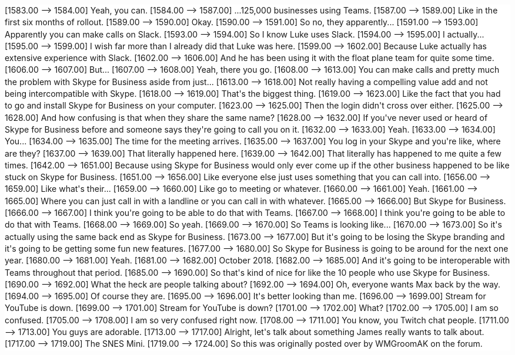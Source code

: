 [1583.00 --> 1584.00]  Yeah, you can.
[1584.00 --> 1587.00]  ...125,000 businesses using Teams.
[1587.00 --> 1589.00]  Like in the first six months of rollout.
[1589.00 --> 1590.00]  Okay.
[1590.00 --> 1591.00]  So no, they apparently...
[1591.00 --> 1593.00]  Apparently you can make calls on Slack.
[1593.00 --> 1594.00]  So I know Luke uses Slack.
[1594.00 --> 1595.00]  I actually...
[1595.00 --> 1599.00]  I wish far more than I already did that Luke was here.
[1599.00 --> 1602.00]  Because Luke actually has extensive experience with Slack.
[1602.00 --> 1606.00]  And he has been using it with the float plane team for quite some time.
[1606.00 --> 1607.00]  But...
[1607.00 --> 1608.00]  Yeah, there you go.
[1608.00 --> 1613.00]  You can make calls and pretty much the problem with Skype for Business aside from just...
[1613.00 --> 1618.00]  Not really having a compelling value add and not being intercompatible with Skype.
[1618.00 --> 1619.00]  That's the biggest thing.
[1619.00 --> 1623.00]  Like the fact that you had to go and install Skype for Business on your computer.
[1623.00 --> 1625.00]  Then the login didn't cross over either.
[1625.00 --> 1628.00]  And how confusing is that when they share the same name?
[1628.00 --> 1632.00]  If you've never used or heard of Skype for Business before and someone says they're going to call you on it.
[1632.00 --> 1633.00]  Yeah.
[1633.00 --> 1634.00]  You...
[1634.00 --> 1635.00]  The time for the meeting arrives.
[1635.00 --> 1637.00]  You log in your Skype and you're like, where are they?
[1637.00 --> 1639.00]  That literally happened here.
[1639.00 --> 1642.00]  That literally has happened to me quite a few times.
[1642.00 --> 1651.00]  Because using Skype for Business would only ever come up if the other business happened to be like stuck on Skype for Business.
[1651.00 --> 1656.00]  Like everyone else just uses something that you can call into.
[1656.00 --> 1659.00]  Like what's their...
[1659.00 --> 1660.00]  Like go to meeting or whatever.
[1660.00 --> 1661.00]  Yeah.
[1661.00 --> 1665.00]  Where you can just call in with a landline or you can call in with whatever.
[1665.00 --> 1666.00]  But Skype for Business.
[1666.00 --> 1667.00]  I think you're going to be able to do that with Teams.
[1667.00 --> 1668.00]  I think you're going to be able to do that with Teams.
[1668.00 --> 1669.00]  So yeah.
[1669.00 --> 1670.00]  So Teams is looking like...
[1670.00 --> 1673.00]  So it's actually using the same back end as Skype for Business.
[1673.00 --> 1677.00]  But it's going to be losing the Skype branding and it's going to be getting some fun new features.
[1677.00 --> 1680.00]  So Skype for Business is going to be around for the next one year.
[1680.00 --> 1681.00]  Yeah.
[1681.00 --> 1682.00]  October 2018.
[1682.00 --> 1685.00]  And it's going to be interoperable with Teams throughout that period.
[1685.00 --> 1690.00]  So that's kind of nice for like the 10 people who use Skype for Business.
[1690.00 --> 1692.00]  What the heck are people talking about?
[1692.00 --> 1694.00]  Oh, everyone wants Max back by the way.
[1694.00 --> 1695.00]  Of course they are.
[1695.00 --> 1696.00]  It's better looking than me.
[1696.00 --> 1699.00]  Stream for YouTube is down.
[1699.00 --> 1701.00]  Stream for YouTube is down?
[1701.00 --> 1702.00]  What?
[1702.00 --> 1705.00]  I am so confused.
[1705.00 --> 1708.00]  I am so very confused right now.
[1708.00 --> 1711.00]  You know, you Twitch chat people.
[1711.00 --> 1713.00]  You guys are adorable.
[1713.00 --> 1717.00]  Alright, let's talk about something James really wants to talk about.
[1717.00 --> 1719.00]  The SNES Mini.
[1719.00 --> 1724.00]  So this was originally posted over by WMGroomAK on the forum.